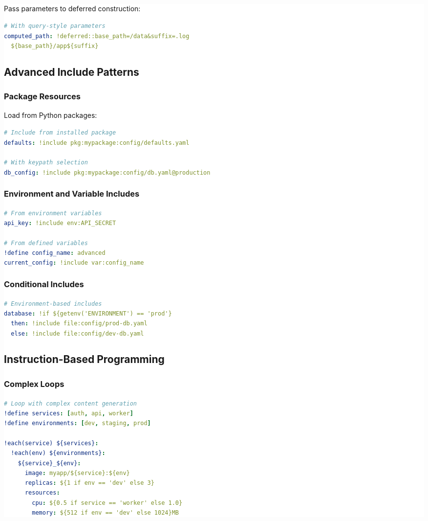Pass parameters to deferred construction:

```yaml
# With query-style parameters
computed_path: !deferred::base_path=/data&suffix=.log
  ${base_path}/app${suffix}
```

## Advanced Include Patterns

### Package Resources

Load from Python packages:

```yaml
# Include from installed package
defaults: !include pkg:mypackage:config/defaults.yaml

# With keypath selection
db_config: !include pkg:mypackage:config/db.yaml@production
```

### Environment and Variable Includes

```yaml
# From environment variables
api_key: !include env:API_SECRET

# From defined variables
!define config_name: advanced
current_config: !include var:config_name
```

### Conditional Includes

```yaml
# Environment-based includes
database: !if ${getenv('ENVIRONMENT') == 'prod'}
  then: !include file:config/prod-db.yaml
  else: !include file:config/dev-db.yaml
```

## Instruction-Based Programming

### Complex Loops

```yaml
# Loop with complex content generation
!define services: [auth, api, worker]
!define environments: [dev, staging, prod]

!each(service) ${services}:
  !each(env) ${environments}:
    ${service}_${env}:
      image: myapp/${service}:${env}
      replicas: ${1 if env == 'dev' else 3}
      resources:
        cpu: ${0.5 if service == 'worker' else 1.0}
        memory: ${512 if env == 'dev' else 1024}MB
```
